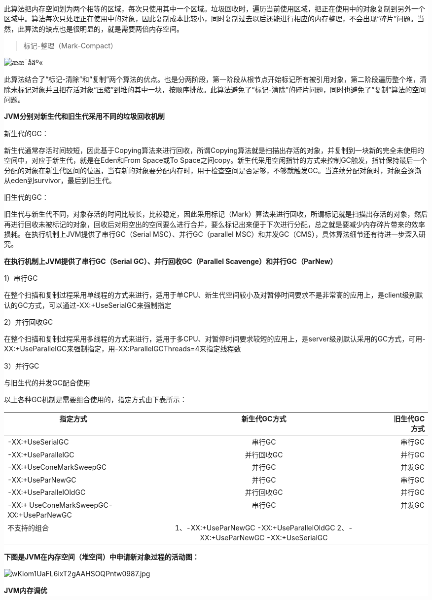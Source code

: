 此算法把内存空间划为两个相等的区域，每次只使用其中一个区域。垃圾回收时，遍历当前使用区域，把正在使用中的对象复制到另外一个区域中。算法每次只处理正在使用中的对象，因此复制成本比较小，同时复制过去以后还能进行相应的内存整理，不会出现“碎片”问题。当然，此算法的缺点也是很明显的，就是需要两倍内存空间。

> 标记-整理（Mark-Compact）

![ææ¯åäº«](http://s3.51cto.com/wyfs02/M02/72/C1/wKioL1XtAXfDO_2zAACkJWszH9Y289.jpg)

此算法结合了“标记-清除”和“复制”两个算法的优点。也是分两阶段，第一阶段从根节点开始标记所有被引用对象，第二阶段遍历整个堆，清除未标记对象并且把存活对象“压缩”到堆的其中一块，按顺序排放。此算法避免了“标记-清除”的碎片问题，同时也避免了“复制”算法的空间问题。

**JVM分别对新生代和旧生代采用不同的垃圾回收机制**

新生代的GC：

​       新生代通常存活时间较短，因此基于Copying算法来进行回收，所谓Copying算法就是扫描出存活的对象，并复制到一块新的完全未使用的空间中，对应于新生代，就是在Eden和From Space或To Space之间copy。新生代采用空闲指针的方式来控制GC触发，指针保持最后一个分配的对象在新生代区间的位置，当有新的对象要分配内存时，用于检查空间是否足够，不够就触发GC。当连续分配对象时，对象会逐渐从eden到survivor，最后到旧生代。

旧生代的GC：

​        旧生代与新生代不同，对象存活的时间比较长，比较稳定，因此采用标记（Mark）算法来进行回收，所谓标记就是扫描出存活的对象，然后再进行回收未被标记的对象，回收后对用空出的空间要么进行合并，要么标记出来便于下次进行分配，总之就是要减少内存碎片带来的效率损耗。在执行机制上JVM提供了串行GC（Serial MSC）、并行GC（parallel MSC）和并发GC（CMS），具体算法细节还有待进一步深入研究。

**在执行机制上JVM提供了串行GC（Serial GC）、并行回收GC（Parallel Scavenge）和并行GC（ParNew）**

1）串行GC

​    在整个扫描和复制过程采用单线程的方式来进行，适用于单CPU、新生代空间较小及对暂停时间要求不是非常高的应用上，是client级别默认的GC方式，可以通过-XX:+UseSerialGC来强制指定

2）并行回收GC

​    在整个扫描和复制过程采用多线程的方式来进行，适用于多CPU、对暂停时间要求较短的应用上，是server级别默认采用的GC方式，可用-XX:+UseParallelGC来强制指定，用-XX:ParallelGCThreads=4来指定线程数

3）并行GC

与旧生代的并发GC配合使用

以上各种GC机制是需要组合使用的，指定方式由下表所示：

指定方式|新生代GC方式|旧生代GC方式
---|:--:|---:
-XX:+UseSerialGC|串行GC|串行GC
-XX:+UseParallelGC|并行回收GC|并行GC
-XX:+UseConeMarkSweepGC|并行GC|并发GC
-XX:+UseParNewGC|并行GC|串行GC
-XX:+UseParallelOldGC|并行回收GC|并行GC
-XX:+ UseConeMarkSweepGC-XX:+UseParNewGC|串行GC|并发GC
不支持的组合|1、-XX:+UseParNewGC -XX:+UseParallelOldGC                  2、-XX:+UseParNewGC -XX:+UseSerialGC

**下图是JVM在内存空间（堆空间）中申请新对象过程的活动图：**

![wKiom1UaFL6ixT2gAAHSOQPntw0987.jpg](http://s3.51cto.com/wyfs02/M02/5C/10/wKiom1UaFL6ixT2gAAHSOQPntw0987.jpg)

**JVM内存调优**
